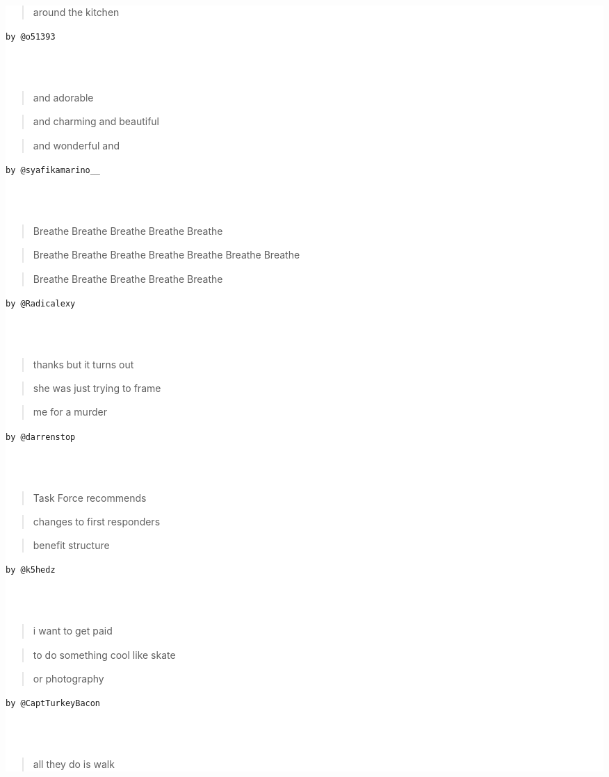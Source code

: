 > around the kitchen

    by @o51393

<br />
<br />

> and adorable

> and charming and beautiful

> and wonderful and

    by @syafikamarino__

<br />
<br />

> Breathe Breathe Breathe Breathe Breathe

> Breathe Breathe Breathe Breathe Breathe Breathe Breathe

> Breathe Breathe Breathe Breathe Breathe

    by @Radicalexy

<br />
<br />

> thanks but it turns out

> she was just trying to frame

> me for a murder

    by @darrenstop

<br />
<br />

> Task Force recommends

> changes to first responders

> benefit structure

    by @k5hedz

<br />
<br />

> i want to get paid

> to do something cool like skate

> or photography

    by @CaptTurkeyBacon

<br />
<br />

> all they do is walk
